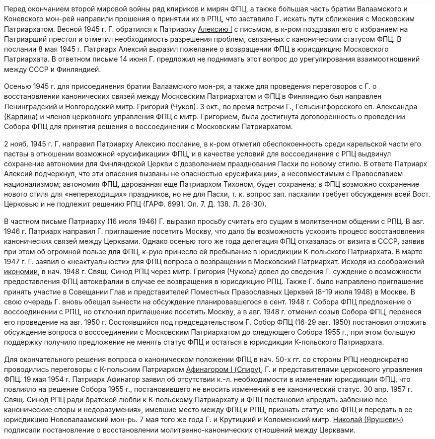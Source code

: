 Перед окончанием второй мировой войны ряд клириков и мирян ФПЦ, а также бо́льшая часть братии Валаамского и Коневского мон-рей направили прошения о принятии их в РПЦ, что заставило Г. искать пути сближения с Московским Патриархатом. Весной 1945 г. Г. обратился к Патриарху [Алексию I](<https://pravenc.ru/text/Алексий I.html>) с письмом, в к-ром поздравил его с избранием на Патриарший престол и отметил необходимость разрешения проблем, связанных с каноническим статусом ФПЦ. В послании 8 мая 1945 г. Патриарх Алексий выразил пожелание о возвращении ФПЦ в юрисдикцию Московского Патриархата. В ответном письме 14 июня Г. предложил не поднимать этот вопрос до урегулирования взаимоотношений между СССР и Финляндией.

Осенью 1945 г. для присоединения братии Валаамского мон-ря, а также для проведения переговоров с Г. о восстановлении канонических связей между Московским Патриархатом и ФПЦ в Финляндию был направлен Ленинградский и Новгородский митр. [Григорий (Чуков)](<https://pravenc.ru/text/Григорий (Чуков).html>). 3 окт., во время встречи Г., Гельсингфорсского еп. [Александра (Карпина)](<https://pravenc.ru/text/Александра (Карпина).html>) и членов церковного управления ФПЦ с митр. Григорием, была достигнута договоренность о проведении Собора ФПЦ для принятия решения о воссоединении с Московским Патриархатом.

2 нояб. 1945 г. Г. направил Патриарху Алексию послание, в к-ром отметил обеспокоенность среди карельской части его паствы в отношении возможной «русификации» ФПЦ, и в качестве условий для воссоединения с РПЦ выдвинул сохранение автономии для Финляндской Церкви с дозволением празднования Пасхи по новому стилю. В ответе Патриарх Алексий подчеркнул, что эти опасения вызваны не опасностью «русификации», а несовместимым с Православием национализмом; автономия ФПЦ, дарованная еще Патриархом Тихоном, будет сохранена; в ФПЦ возможно сохранение нового стиля для «непереходящих» праздников, но не для Пасхи, т. к. вопрос зап. пасхалии требует обсуждения всей Вост. Церковью и не подлежит решению РПЦ (ГАРФ. 6991. Оп. 7. Д. 138. Л. 28-30).

В частном письме Патриарху (16 июля 1946) Г. выразил просьбу считать его сущим в молитвенном общении с РПЦ. В авг. 1946 г. Патриарх направил Г. приглашение посетить Москву, что дало бы возможность ускорить процесс восстановления канонических связей между Церквами. Однако осенью того же года делегация ФПЦ отказалась от визита в СССР, заявив при этом об огромной пользе для ФПЦ, к-рую принесло ей пребывание в юрисдикции К-польского Патриархата. В марте 1947 г. Г. заявил о «неактуальности» для ФПЦ вопроса о возвращении в Московский Патриархат. Исходя из соображений [икономии](https://pravenc.ru/text/Икономия.html), в нач. 1948 г. Свящ. Синод РПЦ через митр. Григория (Чукова) довел до сведения Г. суждение о возможности предоставления ФПЦ автокефалии в случае ее возвращения в юрисдикцию РПЦ. Также Г. было направлено приглашение принять участие в Совещании Глав и представителей Поместных Православных Церквей (8-19 июля 1948) в Москве. В свою очередь Г. вновь обещал вынести на обсуждение планировавшегося в сент. 1948 г. Собора ФПЦ предложение о воссоединении с РПЦ, но отклонил приглашение посетить Москву, а в авг. 1948 г. отменил созыв Собора ФПЦ, перенеся его проведение на авг. 1950 г. Состоявшийся под председательством Г. Собор ФПЦ (16-29 авг. 1950) постановил отложить обсуждение вопроса о воссоединении с Московским Патриархатом до следующего Собора 1955 г., при этом большую поддержку получило предложение не менять статус ФПЦ и остаться в юрисдикции К-польского Патриархата.

Для окончательного решения вопроса о каноническом положении ФПЦ в нач. 50-х гг. со стороны РПЦ неоднократно проводились переговоры с К-польским Патриархом [Афинагором I (Спиру)](<https://pravenc.ru/text/Афинагором I (Спиру).html>), Г. и представителями церковного управления ФПЦ. 19 мая 1954 г. Патриарх Афинагор заявил об отсутствии к.-л. необходимости в изменении юрисдикции ФПЦ, что повлияло на решение Собора 1955 г., постановившего не вносить изменений в ее канонический статус. 30 апр. 1957 г. Свящ. Синод РПЦ ради братской любви к К-польскому Патриархату и ФПЦ постановил «предать забвению все канонические споры и недоразумения», имевшие место между ФПЦ и РПЦ, признать статус-кво ФПЦ и передать в ее юрисдикцию Нововалаамский мон-рь. 7 мая того же года Г. и Крутицкий и Коломенский митр. [Николай (Ярушевич)](https://pravenc.ru/text/Николай.html) подписали постановление о восстановлении молитвенно-канонических отношений между Церквами.
